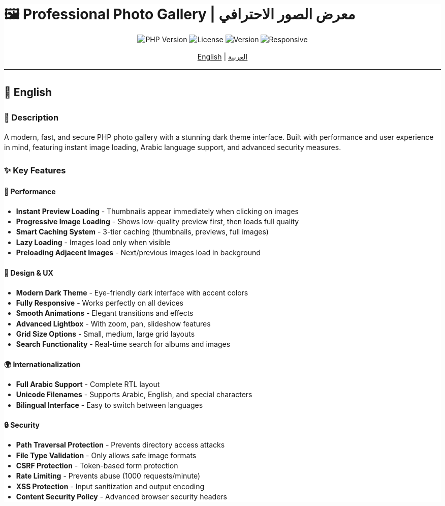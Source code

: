 # 🖼️ Professional Photo Gallery | معرض الصور الاحترافي

<div align="center">

![PHP Version](https://img.shields.io/badge/PHP-7.4%2B-777BB4?style=for-the-badge&logo=php&logoColor=white)
![License](https://img.shields.io/badge/License-MIT-green.svg?style=for-the-badge)
![Version](https://img.shields.io/badge/Version-2.0-blue?style=for-the-badge)
![Responsive](https://img.shields.io/badge/Responsive-100%25-orange?style=for-the-badge)

[English](#english) | [العربية](#arabic)

</div>

---

<a name="english"></a>
## 🌟 English

### 📝 Description

A modern, fast, and secure PHP photo gallery with a stunning dark theme interface. Built with performance and user experience in mind, featuring instant image loading, Arabic language support, and advanced security measures.

### ✨ Key Features

#### 🚀 Performance
- **Instant Preview Loading** - Thumbnails appear immediately when clicking on images
- **Progressive Image Loading** - Shows low-quality preview first, then loads full quality
- **Smart Caching System** - 3-tier caching (thumbnails, previews, full images)
- **Lazy Loading** - Images load only when visible
- **Preloading Adjacent Images** - Next/previous images load in background

#### 🎨 Design & UX
- **Modern Dark Theme** - Eye-friendly dark interface with accent colors
- **Fully Responsive** - Works perfectly on all devices
- **Smooth Animations** - Elegant transitions and effects
- **Advanced Lightbox** - With zoom, pan, slideshow features
- **Grid Size Options** - Small, medium, large grid layouts
- **Search Functionality** - Real-time search for albums and images

#### 🌍 Internationalization
- **Full Arabic Support** - Complete RTL layout
- **Unicode Filenames** - Supports Arabic, English, and special characters
- **Bilingual Interface** - Easy to switch between languages

#### 🔒 Security
- **Path Traversal Protection** - Prevents directory access attacks
- **File Type Validation** - Only allows safe image formats
- **CSRF Protection** - Token-based form protection
- **Rate Limiting** - Prevents abuse (1000 requests/minute)
- **XSS Protection** - Input sanitization and output encoding
- **Content Security Policy** - Advanced browser security headers
